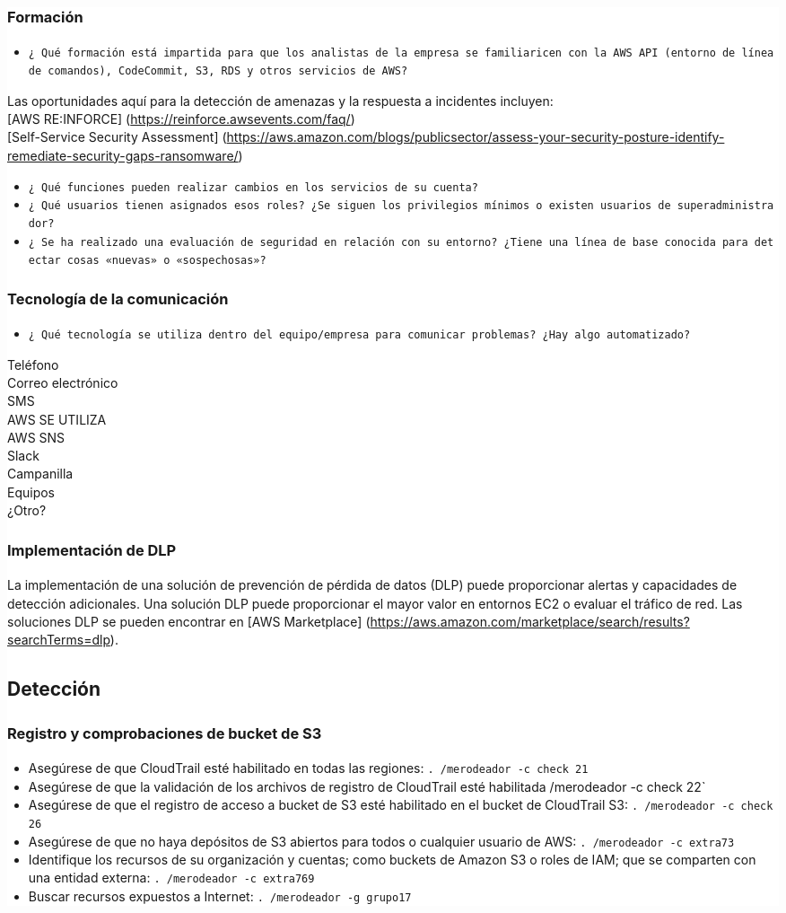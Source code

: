 ### Formación
- `¿ Qué formación está impartida para que los analistas de la empresa se familiaricen con la AWS API (entorno de línea de comandos), CodeCommit, S3, RDS y otros servicios de AWS? `
>>>
Las oportunidades aquí para la detección de amenazas y la respuesta a incidentes incluyen:\
[AWS RE:INFORCE] (https://reinforce.awsevents.com/faq/)\
[Self-Service Security Assessment] (https://aws.amazon.com/blogs/publicsector/assess-your-security-posture-identify-remediate-security-gaps-ransomware/)
>>>

- `¿ Qué funciones pueden realizar cambios en los servicios de su cuenta? `
- `¿ Qué usuarios tienen asignados esos roles? ¿Se siguen los privilegios mínimos o existen usuarios de superadministrador? `
- `¿ Se ha realizado una evaluación de seguridad en relación con su entorno? ¿Tiene una línea de base conocida para detectar cosas «nuevas» o «sospechosas»? `

### Tecnología de la comunicación
- `¿ Qué tecnología se utiliza dentro del equipo/empresa para comunicar problemas? ¿Hay algo automatizado? `
>>>
Teléfono\
Correo electrónico\
SMS\
AWS SE UTILIZA\
AWS SNS\
Slack\
Campanilla\
Equipos\
¿Otro?
>>>

### Implementación de DLP

La implementación de una solución de prevención de pérdida de datos (DLP) puede proporcionar alertas y capacidades de detección adicionales. Una solución DLP puede proporcionar el mayor valor en entornos EC2 o evaluar el tráfico de red. Las soluciones DLP se pueden encontrar en [AWS Marketplace] (https://aws.amazon.com/marketplace/search/results?searchTerms=dlp).

## Detección

### Registro y comprobaciones de bucket de S3
- Asegúrese de que CloudTrail esté habilitado en todas las regiones: `. /merodeador -c check 21`
- Asegúrese de que la validación de los archivos de registro de CloudTrail esté habilitada /merodeador -c check 22`
- Asegúrese de que el registro de acceso a bucket de S3 esté habilitado en el bucket de CloudTrail S3: `. /merodeador -c check 26`
- Asegúrese de que no haya depósitos de S3 abiertos para todos o cualquier usuario de AWS: `. /merodeador -c extra73`
- Identifique los recursos de su organización y cuentas; como buckets de Amazon S3 o roles de IAM; que se comparten con una entidad externa: `. /merodeador -c extra769`
- Buscar recursos expuestos a Internet: `. /merodeador -g grupo17`
